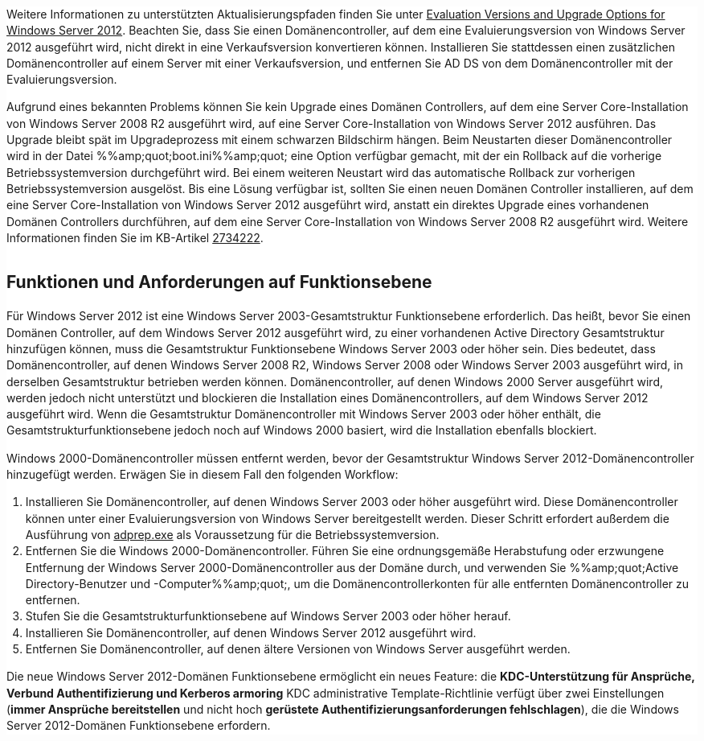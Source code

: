 Weitere Informationen zu unterstützten Aktualisierungspfaden finden Sie unter [Evaluation Versions and Upgrade Options for Windows Server 2012](https://go.microsoft.com/fwlink/?LinkId=260917). Beachten Sie, dass Sie einen Domänencontroller, auf dem eine Evaluierungsversion von Windows Server 2012 ausgeführt wird, nicht direkt in eine Verkaufsversion konvertieren können. Installieren Sie stattdessen einen zusätzlichen Domänencontroller auf einem Server mit einer Verkaufsversion, und entfernen Sie AD DS von dem Domänencontroller mit der Evaluierungsversion.  
  
Aufgrund eines bekannten Problems können Sie kein Upgrade eines Domänen Controllers, auf dem eine Server Core-Installation von Windows Server 2008 R2 ausgeführt wird, auf eine Server Core-Installation von Windows Server 2012 ausführen. Das Upgrade bleibt spät im Upgradeprozess mit einem schwarzen Bildschirm hängen. Beim Neustarten dieser Domänencontroller wird in der Datei %%amp;quot;boot.ini%%amp;quot; eine Option verfügbar gemacht, mit der ein Rollback auf die vorherige Betriebssystemversion durchgeführt wird. Bei einem weiteren Neustart wird das automatische Rollback zur vorherigen Betriebssystemversion ausgelöst. Bis eine Lösung verfügbar ist, sollten Sie einen neuen Domänen Controller installieren, auf dem eine Server Core-Installation von Windows Server 2012 ausgeführt wird, anstatt ein direktes Upgrade eines vorhandenen Domänen Controllers durchführen, auf dem eine Server Core-Installation von Windows Server 2008 R2 ausgeführt wird. Weitere Informationen finden Sie im KB-Artikel [2734222](https://support.microsoft.com/kb/2734222).  

## <a name="functional-level-features-and-requirements"></a><a name="BKMK_FunctionalLevels"></a>Funktionen und Anforderungen auf Funktionsebene

Für Windows Server 2012 ist eine Windows Server 2003-Gesamtstruktur Funktionsebene erforderlich. Das heißt, bevor Sie einen Domänen Controller, auf dem Windows Server 2012 ausgeführt wird, zu einer vorhandenen Active Directory Gesamtstruktur hinzufügen können, muss die Gesamtstruktur Funktionsebene Windows Server 2003 oder höher sein. Dies bedeutet, dass Domänencontroller, auf denen Windows Server 2008 R2, Windows Server 2008 oder Windows Server 2003 ausgeführt wird, in derselben Gesamtstruktur betrieben werden können. Domänencontroller, auf denen Windows 2000 Server ausgeführt wird, werden jedoch nicht unterstützt und blockieren die Installation eines Domänencontrollers, auf dem Windows Server 2012 ausgeführt wird. Wenn die Gesamtstruktur Domänencontroller mit Windows Server 2003 oder höher enthält, die Gesamtstrukturfunktionsebene jedoch noch auf Windows 2000 basiert, wird die Installation ebenfalls blockiert.  
  
Windows 2000-Domänencontroller müssen entfernt werden, bevor der Gesamtstruktur Windows Server 2012-Domänencontroller hinzugefügt werden. Erwägen Sie in diesem Fall den folgenden Workflow:  

1. Installieren Sie Domänencontroller, auf denen Windows Server 2003 oder höher ausgeführt wird. Diese Domänencontroller können unter einer Evaluierungsversion von Windows Server bereitgestellt werden. Dieser Schritt erfordert außerdem die Ausführung von [adprep.exe](/previous-versions/windows/it-pro/windows-server-2008-R2-and-2008/dd464018(v=ws.10)) als Voraussetzung für die Betriebssystemversion.  
2. Entfernen Sie die Windows 2000-Domänencontroller. Führen Sie eine ordnungsgemäße Herabstufung oder erzwungene Entfernung der Windows Server 2000-Domänencontroller aus der Domäne durch, und verwenden Sie %%amp;quot;Active Directory-Benutzer und -Computer%%amp;quot;, um die Domänencontrollerkonten für alle entfernten Domänencontroller zu entfernen.  
3. Stufen Sie die Gesamtstrukturfunktionsebene auf Windows Server 2003 oder höher herauf.  
4. Installieren Sie Domänencontroller, auf denen Windows Server 2012 ausgeführt wird.  
5. Entfernen Sie Domänencontroller, auf denen ältere Versionen von Windows Server ausgeführt werden.  

Die neue Windows Server 2012-Domänen Funktionsebene ermöglicht ein neues Feature: die **KDC-Unterstützung für Ansprüche, Verbund Authentifizierung und Kerberos armoring** KDC administrative Template-Richtlinie verfügt über zwei Einstellungen (**immer Ansprüche bereitstellen** und nicht hoch **gerüstete Authentifizierungsanforderungen fehlschlagen**), die die Windows Server 2012-Domänen Funktionsebene erfordern.  
  